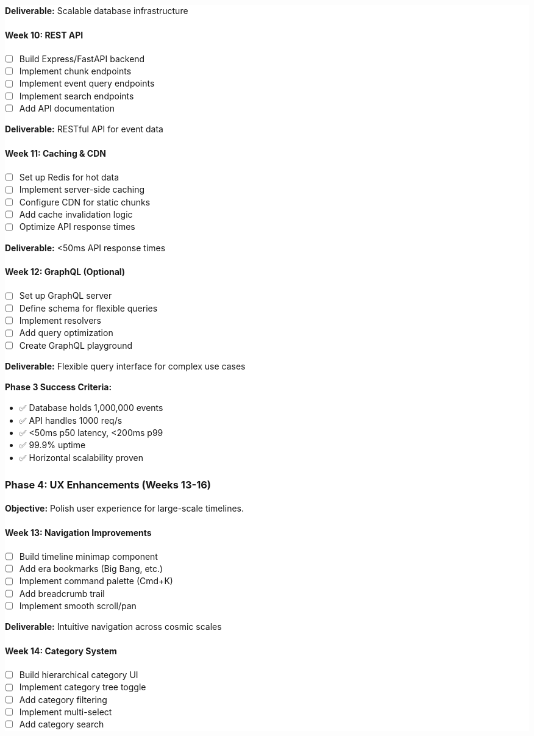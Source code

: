 **Deliverable:** Scalable database infrastructure

#### Week 10: REST API
- [ ] Build Express/FastAPI backend
- [ ] Implement chunk endpoints
- [ ] Implement event query endpoints
- [ ] Implement search endpoints
- [ ] Add API documentation

**Deliverable:** RESTful API for event data

#### Week 11: Caching & CDN
- [ ] Set up Redis for hot data
- [ ] Implement server-side caching
- [ ] Configure CDN for static chunks
- [ ] Add cache invalidation logic
- [ ] Optimize API response times

**Deliverable:** <50ms API response times

#### Week 12: GraphQL (Optional)
- [ ] Set up GraphQL server
- [ ] Define schema for flexible queries
- [ ] Implement resolvers
- [ ] Add query optimization
- [ ] Create GraphQL playground

**Deliverable:** Flexible query interface for complex use cases

**Phase 3 Success Criteria:**
- ✅ Database holds 1,000,000 events
- ✅ API handles 1000 req/s
- ✅ <50ms p50 latency, <200ms p99
- ✅ 99.9% uptime
- ✅ Horizontal scalability proven

### Phase 4: UX Enhancements (Weeks 13-16)

**Objective:** Polish user experience for large-scale timelines.

#### Week 13: Navigation Improvements
- [ ] Build timeline minimap component
- [ ] Add era bookmarks (Big Bang, etc.)
- [ ] Implement command palette (Cmd+K)
- [ ] Add breadcrumb trail
- [ ] Implement smooth scroll/pan

**Deliverable:** Intuitive navigation across cosmic scales

#### Week 14: Category System
- [ ] Build hierarchical category UI
- [ ] Implement category tree toggle
- [ ] Add category filtering
- [ ] Implement multi-select
- [ ] Add category search
